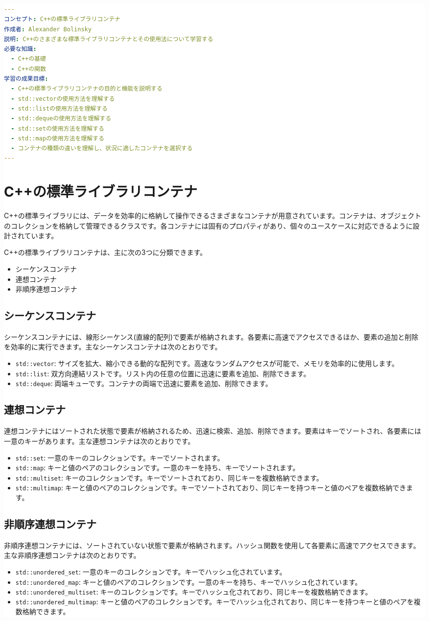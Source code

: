 ```yaml
---
コンセプト: C++の標準ライブラリコンテナ
作成者: Alexander Bolinsky
説明: C++のさまざまな標準ライブラリコンテナとその使用法について学習する
必要な知識:
  - C++の基礎
  - C++の関数
学習の成果目標:
  - C++の標準ライブラリコンテナの目的と機能を説明する
  - std::vectorの使用方法を理解する
  - std::listの使用方法を理解する
  - std::dequeの使用方法を理解する
  - std::setの使用方法を理解する
  - std::mapの使用方法を理解する
  - コンテナの種類の違いを理解し、状況に適したコンテナを選択する
---
```


# C++の標準ライブラリコンテナ
C++の標準ライブラリには、データを効率的に格納して操作できるさまざまなコンテナが用意されています。コンテナは、オブジェクトのコレクションを格納して管理できるクラスです。各コンテナには固有のプロパティがあり、個々のユースケースに対応できるように設計されています。

C++の標準ライブラリコンテナは、主に次の3つに分類できます。

- シーケンスコンテナ
- 連想コンテナ
- 非順序連想コンテナ

## シーケンスコンテナ
シーケンスコンテナには、線形シーケンス(直線的配列)で要素が格納されます。各要素に高速でアクセスできるほか、要素の追加と削除を効率的に実行できます。主なシーケンスコンテナは次のとおりです。

- `std::vector`: サイズを拡大、縮小できる動的な配列です。高速なランダムアクセスが可能で、メモリを効率的に使用します。
- `std::list`: 双方向連結リストです。リスト内の任意の位置に迅速に要素を追加、削除できます。
- `std::deque`: 両端キューです。コンテナの両端で迅速に要素を追加、削除できます。

## 連想コンテナ
連想コンテナにはソートされた状態で要素が格納されるため、迅速に検索、追加、削除できます。要素はキーでソートされ、各要素には一意のキーがあります。主な連想コンテナは次のとおりです。

- `std::set`: 一意のキーのコレクションです。キーでソートされます。
- `std::map`: キーと値のペアのコレクションです。一意のキーを持ち、キーでソートされます。
- `std::multiset`: キーのコレクションです。キーでソートされており、同じキーを複数格納できます。
- `std::multimap`: キーと値のペアのコレクションです。キーでソートされており、同じキーを持つキーと値のペアを複数格納できます。

## 非順序連想コンテナ
非順序連想コンテナには、ソートされていない状態で要素が格納されます。ハッシュ関数を使用して各要素に高速でアクセスできます。主な非順序連想コンテナは次のとおりです。

- `std::unordered_set`: 一意のキーのコレクションです。キーでハッシュ化されています。
- `std::unordered_map`: キーと値のペアのコレクションです。一意のキーを持ち、キーでハッシュ化されています。
- `std::unordered_multiset`: キーのコレクションです。キーでハッシュ化されており、同じキーを複数格納できます。
- `std::unordered_multimap`: キーと値のペアのコレクションです。キーでハッシュ化されており、同じキーを持つキーと値のペアを複数格納できます。
